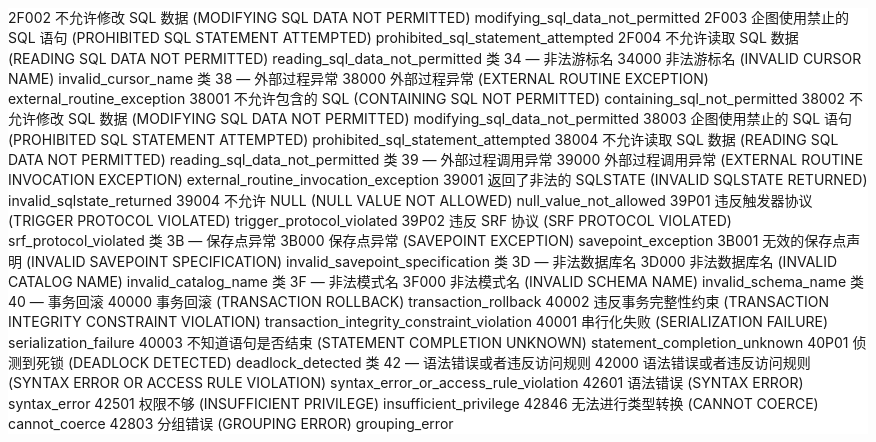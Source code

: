 2F002	不允许修改 SQL 数据
(MODIFYING SQL DATA NOT PERMITTED)	modifying_sql_data_not_permitted
2F003	企图使用禁止的 SQL 语句
(PROHIBITED SQL STATEMENT ATTEMPTED)	prohibited_sql_statement_attempted
2F004	不允许读取 SQL 数据
(READING SQL DATA NOT PERMITTED)	reading_sql_data_not_permitted
类 34 — 非法游标名
34000	非法游标名
(INVALID CURSOR NAME)	invalid_cursor_name
类 38 — 外部过程异常
38000	外部过程异常
(EXTERNAL ROUTINE EXCEPTION)	external_routine_exception
38001	不允许包含的 SQL
(CONTAINING SQL NOT PERMITTED)	containing_sql_not_permitted
38002	不允许修改 SQL 数据
(MODIFYING SQL DATA NOT PERMITTED)	modifying_sql_data_not_permitted
38003	企图使用禁止的 SQL 语句
(PROHIBITED SQL STATEMENT ATTEMPTED)	prohibited_sql_statement_attempted
38004	不允许读取 SQL 数据
(READING SQL DATA NOT PERMITTED)	reading_sql_data_not_permitted
类 39 — 外部过程调用异常
39000	外部过程调用异常
(EXTERNAL ROUTINE INVOCATION EXCEPTION)	external_routine_invocation_exception
39001	返回了非法的 SQLSTATE
(INVALID SQLSTATE RETURNED)	invalid_sqlstate_returned
39004	不允许 NULL
(NULL VALUE NOT ALLOWED)	null_value_not_allowed
39P01	违反触发器协议
(TRIGGER PROTOCOL VIOLATED)	trigger_protocol_violated
39P02	违反 SRF 协议
(SRF PROTOCOL VIOLATED)	srf_protocol_violated
类 3B — 保存点异常
3B000	保存点异常
(SAVEPOINT EXCEPTION)	savepoint_exception
3B001	无效的保存点声明
(INVALID SAVEPOINT SPECIFICATION)	invalid_savepoint_specification
类 3D — 非法数据库名
3D000	非法数据库名
(INVALID CATALOG NAME)	invalid_catalog_name
类 3F — 非法模式名
3F000	非法模式名
(INVALID SCHEMA NAME)	invalid_schema_name
类 40 — 事务回滚
40000	事务回滚
(TRANSACTION ROLLBACK)	transaction_rollback
40002	违反事务完整性约束
(TRANSACTION INTEGRITY CONSTRAINT VIOLATION)	transaction_integrity_constraint_violation
40001	串行化失败
(SERIALIZATION FAILURE)	serialization_failure
40003	不知道语句是否结束
(STATEMENT COMPLETION UNKNOWN)	statement_completion_unknown
40P01	侦测到死锁
(DEADLOCK DETECTED)	deadlock_detected
类 42 — 语法错误或者违反访问规则
42000	语法错误或者违反访问规则
(SYNTAX ERROR OR ACCESS RULE VIOLATION)	syntax_error_or_access_rule_violation
42601	语法错误
(SYNTAX ERROR)	syntax_error
42501	权限不够
(INSUFFICIENT PRIVILEGE)	insufficient_privilege
42846	无法进行类型转换
(CANNOT COERCE)	cannot_coerce
42803	分组错误
(GROUPING ERROR)	grouping_error